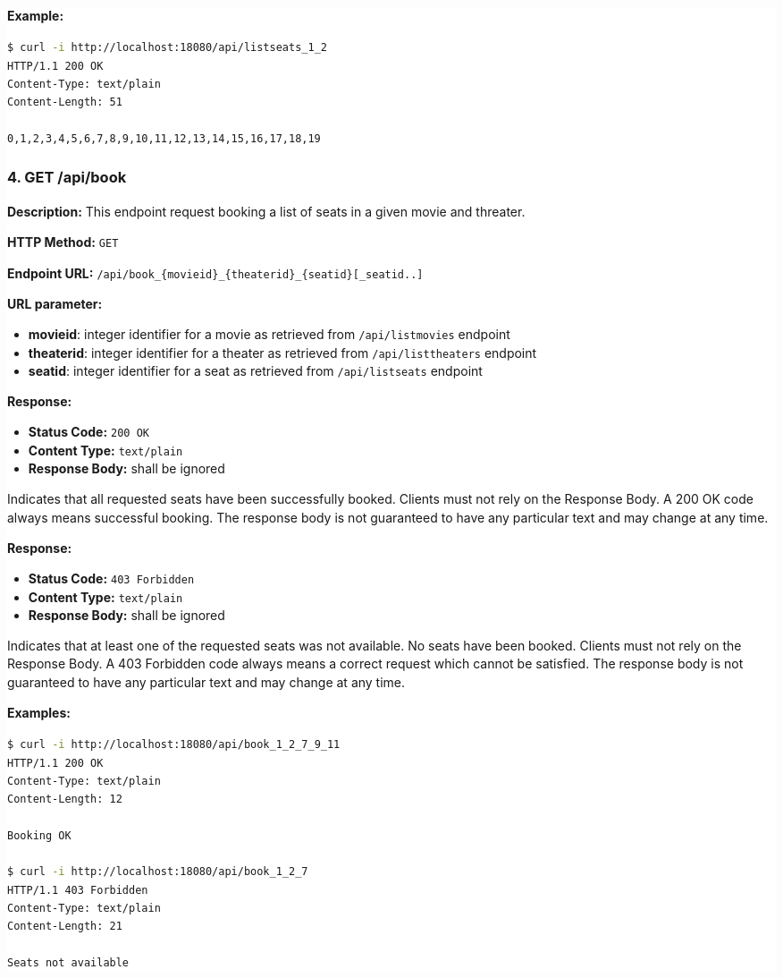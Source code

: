 **Example:**
```sh
$ curl -i http://localhost:18080/api/listseats_1_2
HTTP/1.1 200 OK
Content-Type: text/plain
Content-Length: 51

0,1,2,3,4,5,6,7,8,9,10,11,12,13,14,15,16,17,18,19
```

### 4. GET /api/book
**Description:** This endpoint request booking a list of seats in a given movie and threater.

**HTTP Method:** `GET`

**Endpoint URL:** `/api/book_{movieid}_{theaterid}_{seatid}[_seatid..]`

**URL parameter:**
- **movieid**: integer identifier for a movie as retrieved from `/api/listmovies` endpoint
- **theaterid**: integer identifier for a theater as retrieved from `/api/listtheaters` endpoint
- **seatid**: integer identifier for a seat as retrieved from `/api/listseats` endpoint

**Response:**
- **Status Code:** `200 OK`
- **Content Type:** `text/plain`
- **Response Body:** shall be ignored

Indicates that all requested seats have been successfully booked.
Clients must not rely on the Response Body. A 200 OK code always means successful booking.
The response body is not guaranteed to have any particular text and may change at any time.

**Response:**
- **Status Code:** `403 Forbidden`
- **Content Type:** `text/plain`
- **Response Body:** shall be ignored

Indicates that at least one of the requested seats was not available. No seats have been booked.
Clients must not rely on the Response Body. A 403 Forbidden code always means a correct request which cannot be satisfied.
The response body is not guaranteed to have any particular text and may change at any time.

**Examples:**
```sh
$ curl -i http://localhost:18080/api/book_1_2_7_9_11
HTTP/1.1 200 OK
Content-Type: text/plain
Content-Length: 12

Booking OK

$ curl -i http://localhost:18080/api/book_1_2_7
HTTP/1.1 403 Forbidden
Content-Type: text/plain
Content-Length: 21

Seats not available
```
